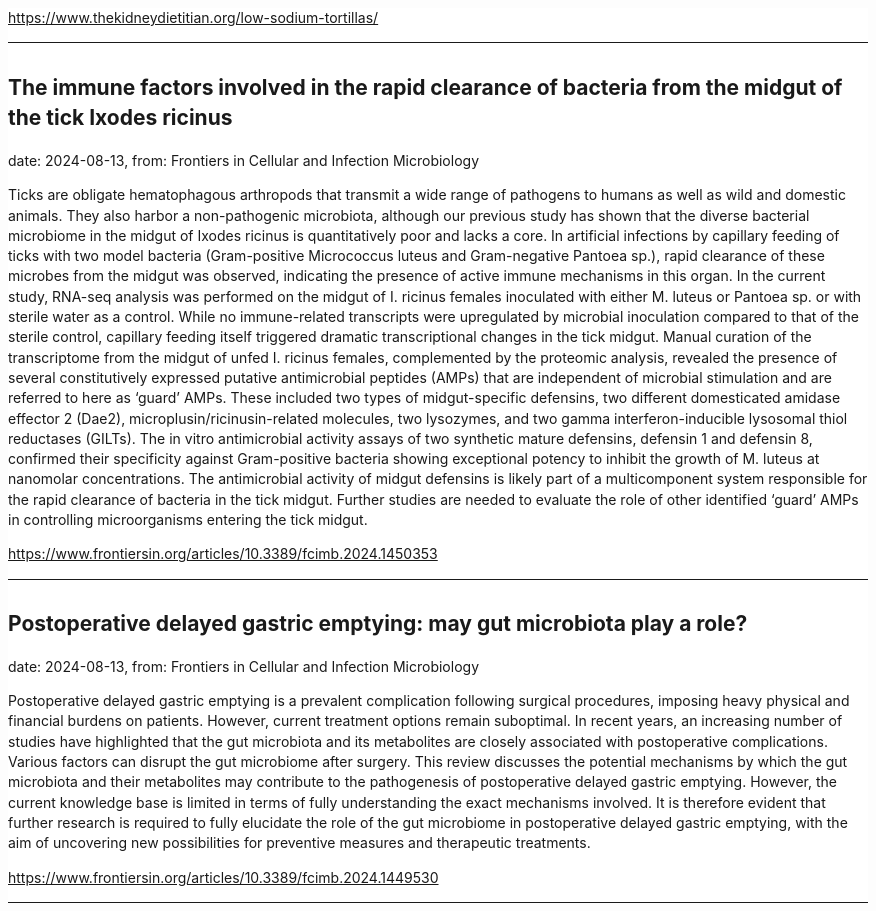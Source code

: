 <https://www.thekidneydietitian.org/low-sodium-tortillas/>

---

## The immune factors involved in the rapid clearance of bacteria from the midgut of the tick Ixodes ricinus

date: 2024-08-13, from: Frontiers in Cellular and Infection Microbiology

Ticks are obligate hematophagous arthropods that transmit a wide range of pathogens to humans as well as wild and domestic animals. They also harbor a non-pathogenic microbiota, although our previous study has shown that the diverse bacterial microbiome in the midgut of Ixodes ricinus is quantitatively poor and lacks a core. In artificial infections by capillary feeding of ticks with two model bacteria (Gram-positive Micrococcus luteus and Gram-negative Pantoea sp.), rapid clearance of these microbes from the midgut was observed, indicating the presence of active immune mechanisms in this organ. In the current study, RNA-seq analysis was performed on the midgut of I. ricinus females inoculated with either M. luteus or Pantoea sp. or with sterile water as a control. While no immune-related transcripts were upregulated by microbial inoculation compared to that of the sterile control, capillary feeding itself triggered dramatic transcriptional changes in the tick midgut. Manual curation of the transcriptome from the midgut of unfed I. ricinus females, complemented by the proteomic analysis, revealed the presence of several constitutively expressed putative antimicrobial peptides (AMPs) that are independent of microbial stimulation and are referred to here as ‘guard’ AMPs. These included two types of midgut-specific defensins, two different domesticated amidase effector 2 (Dae2), microplusin/ricinusin-related molecules, two lysozymes, and two gamma interferon-inducible lysosomal thiol reductases (GILTs). The in vitro antimicrobial activity assays of two synthetic mature defensins, defensin 1 and defensin 8, confirmed their specificity against Gram-positive bacteria showing exceptional potency to inhibit the growth of M. luteus at nanomolar concentrations. The antimicrobial activity of midgut defensins is likely part of a multicomponent system responsible for the rapid clearance of bacteria in the tick midgut. Further studies are needed to evaluate the role of other identified ‘guard’ AMPs in controlling microorganisms entering the tick midgut. 

<https://www.frontiersin.org/articles/10.3389/fcimb.2024.1450353>

---

## Postoperative delayed gastric emptying: may gut microbiota play a role?

date: 2024-08-13, from: Frontiers in Cellular and Infection Microbiology

Postoperative delayed gastric emptying is a prevalent complication following surgical procedures, imposing heavy physical and financial burdens on patients. However, current treatment options remain suboptimal. In recent years, an increasing number of studies have highlighted that the gut microbiota and its metabolites are closely associated with postoperative complications. Various factors can disrupt the gut microbiome after surgery. This review discusses the potential mechanisms by which the gut microbiota and their metabolites may contribute to the pathogenesis of postoperative delayed gastric emptying. However, the current knowledge base is limited in terms of fully understanding the exact mechanisms involved. It is therefore evident that further research is required to fully elucidate the role of the gut microbiome in postoperative delayed gastric emptying, with the aim of uncovering new possibilities for preventive measures and therapeutic treatments. 

<https://www.frontiersin.org/articles/10.3389/fcimb.2024.1449530>

---